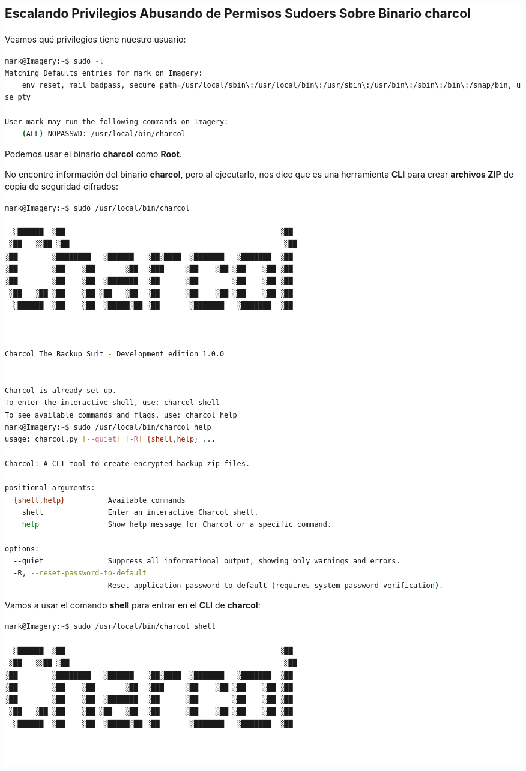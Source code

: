 <h2 id="charcol">Escalando Privilegios Abusando de Permisos Sudoers Sobre Binario charcol</h2>

Veamos qué privilegios tiene nuestro usuario:
```bash
mark@Imagery:~$ sudo -l
Matching Defaults entries for mark on Imagery:
    env_reset, mail_badpass, secure_path=/usr/local/sbin\:/usr/local/bin\:/usr/sbin\:/usr/bin\:/sbin\:/bin\:/snap/bin, use_pty

User mark may run the following commands on Imagery:
    (ALL) NOPASSWD: /usr/local/bin/charcol
```
Podemos usar el binario **charcol** como **Root**.

No encontré información del binario **charcol**, pero al ejecutarlo, nos dice que es una herramienta **CLI** para crear **archivos ZIP** de copia de seguridad cifrados:
```bash
mark@Imagery:~$ sudo /usr/local/bin/charcol

  ░██████  ░██                                                  ░██ 
 ░██   ░░██ ░██                                                  ░██ 
░██        ░████████   ░██████   ░██░████  ░███████   ░███████  ░██ 
░██        ░██    ░██       ░██  ░███     ░██    ░██ ░██    ░██ ░██ 
░██        ░██    ░██  ░███████  ░██      ░██        ░██    ░██ ░██ 
 ░██   ░██ ░██    ░██ ░██   ░██  ░██      ░██    ░██ ░██    ░██ ░██ 
  ░██████  ░██    ░██  ░█████░██ ░██       ░███████   ░███████  ░██ 
                                                                    
                                                                    
                                                                    
Charcol The Backup Suit - Development edition 1.0.0


Charcol is already set up.
To enter the interactive shell, use: charcol shell
To see available commands and flags, use: charcol help
mark@Imagery:~$ sudo /usr/local/bin/charcol help
usage: charcol.py [--quiet] [-R] {shell,help} ...

Charcol: A CLI tool to create encrypted backup zip files.

positional arguments:
  {shell,help}          Available commands
    shell               Enter an interactive Charcol shell.
    help                Show help message for Charcol or a specific command.

options:
  --quiet               Suppress all informational output, showing only warnings and errors.
  -R, --reset-password-to-default
                        Reset application password to default (requires system password verification).
```

Vamos a usar el comando **shell** para entrar en el **CLI** de **charcol**:
```bash
mark@Imagery:~$ sudo /usr/local/bin/charcol shell

  ░██████  ░██                                                  ░██ 
 ░██   ░░██ ░██                                                  ░██ 
░██        ░████████   ░██████   ░██░████  ░███████   ░███████  ░██ 
░██        ░██    ░██       ░██  ░███     ░██    ░██ ░██    ░██ ░██ 
░██        ░██    ░██  ░███████  ░██      ░██        ░██    ░██ ░██ 
 ░██   ░██ ░██    ░██ ░██   ░██  ░██      ░██    ░██ ░██    ░██ ░██ 
  ░██████  ░██    ░██  ░█████░██ ░██       ░███████   ░███████  ░██ 
                                                                    
                                                                    
                                                                    
```